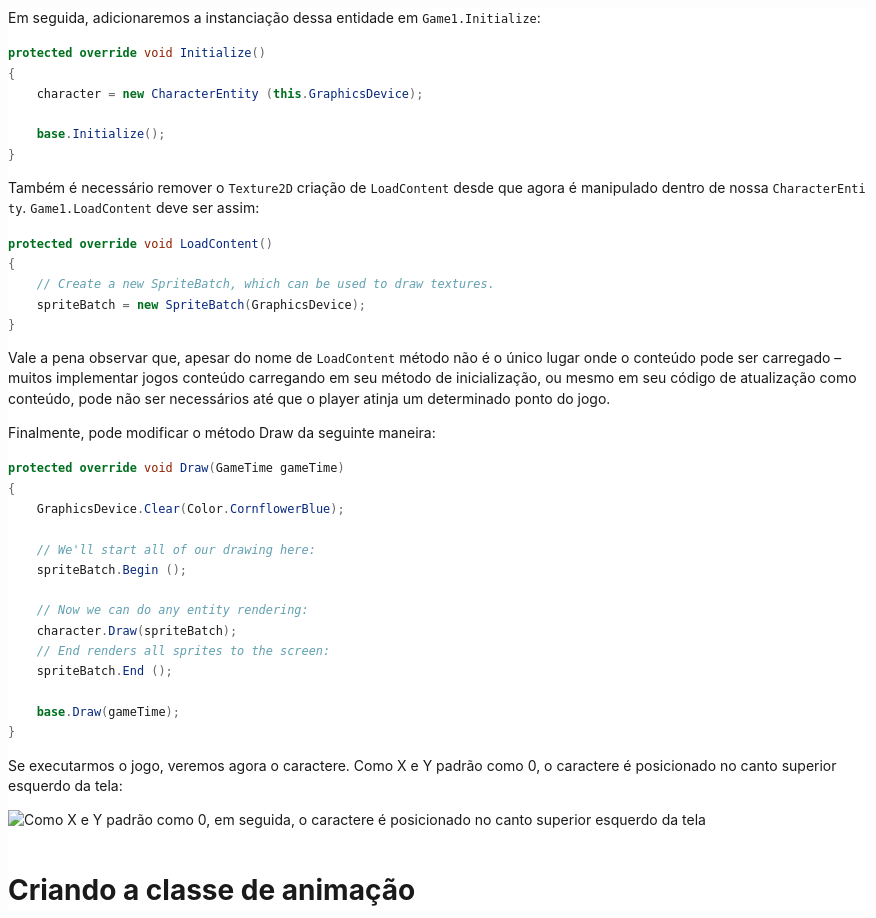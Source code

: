 Em seguida, adicionaremos a instanciação dessa entidade em `Game1.Initialize`:


```csharp
protected override void Initialize()
{
    character = new CharacterEntity (this.GraphicsDevice);

    base.Initialize();
}
```

Também é necessário remover o `Texture2D` criação de `LoadContent` desde que agora é manipulado dentro de nossa `CharacterEntity`. `Game1.LoadContent` deve ser assim:


```csharp
protected override void LoadContent()
{
    // Create a new SpriteBatch, which can be used to draw textures.
    spriteBatch = new SpriteBatch(GraphicsDevice);
}
```

Vale a pena observar que, apesar do nome de `LoadContent` método não é o único lugar onde o conteúdo pode ser carregado – muitos implementar jogos conteúdo carregando em seu método de inicialização, ou mesmo em seu código de atualização como conteúdo, pode não ser necessários até que o player atinja um determinado ponto do jogo.

Finalmente, pode modificar o método Draw da seguinte maneira:


```csharp
protected override void Draw(GameTime gameTime)
{
    GraphicsDevice.Clear(Color.CornflowerBlue);

    // We'll start all of our drawing here:
    spriteBatch.Begin ();

    // Now we can do any entity rendering:
    character.Draw(spriteBatch);
    // End renders all sprites to the screen:
    spriteBatch.End ();

    base.Draw(gameTime);
}
```

Se executarmos o jogo, veremos agora o caractere. Como X e Y padrão como 0, o caractere é posicionado no canto superior esquerdo da tela:

![](part2-images/image4.png "Como X e Y padrão como 0, em seguida, o caractere é posicionado no canto superior esquerdo da tela")


# <a name="creating-the-animation-class"></a>Criando a classe de animação
